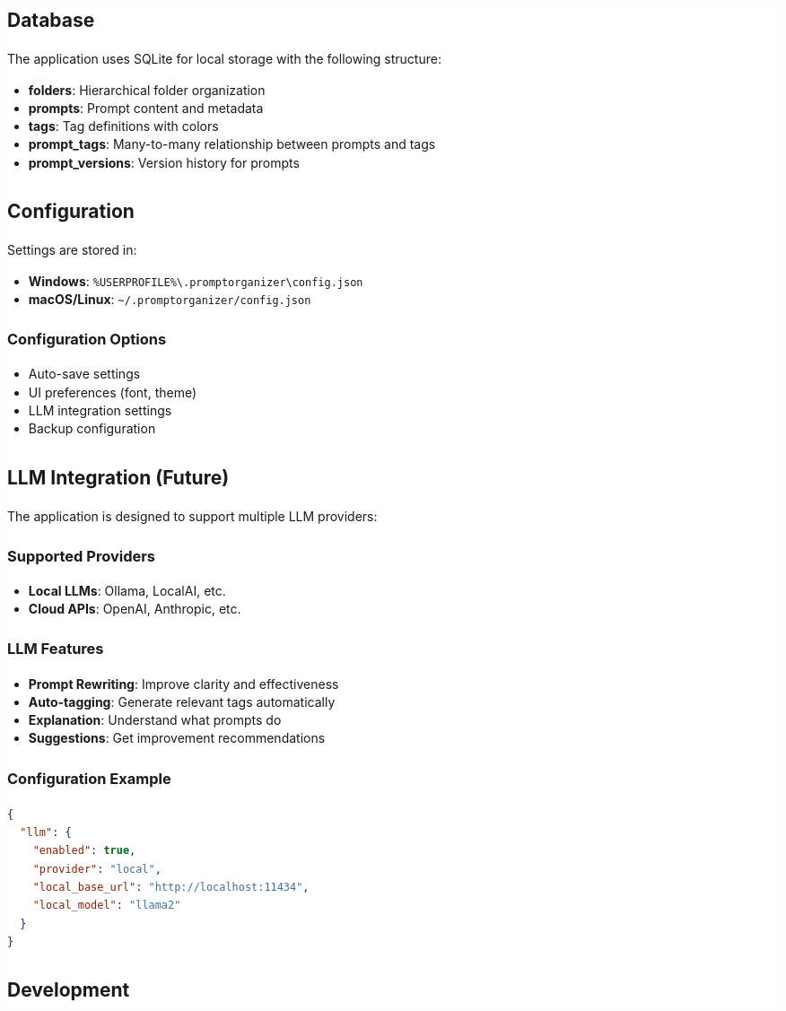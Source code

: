 ## Database

The application uses SQLite for local storage with the following structure:

- **folders**: Hierarchical folder organization
- **prompts**: Prompt content and metadata
- **tags**: Tag definitions with colors
- **prompt_tags**: Many-to-many relationship between prompts and tags
- **prompt_versions**: Version history for prompts

## Configuration

Settings are stored in:
- **Windows**: `%USERPROFILE%\.promptorganizer\config.json`
- **macOS/Linux**: `~/.promptorganizer/config.json`

### Configuration Options
- Auto-save settings
- UI preferences (font, theme)
- LLM integration settings
- Backup configuration

## LLM Integration (Future)

The application is designed to support multiple LLM providers:

### Supported Providers
- **Local LLMs**: Ollama, LocalAI, etc.
- **Cloud APIs**: OpenAI, Anthropic, etc.

### LLM Features
- **Prompt Rewriting**: Improve clarity and effectiveness
- **Auto-tagging**: Generate relevant tags automatically
- **Explanation**: Understand what prompts do
- **Suggestions**: Get improvement recommendations

### Configuration Example
```json
{
  "llm": {
    "enabled": true,
    "provider": "local",
    "local_base_url": "http://localhost:11434",
    "local_model": "llama2"
  }
}
```

## Development
